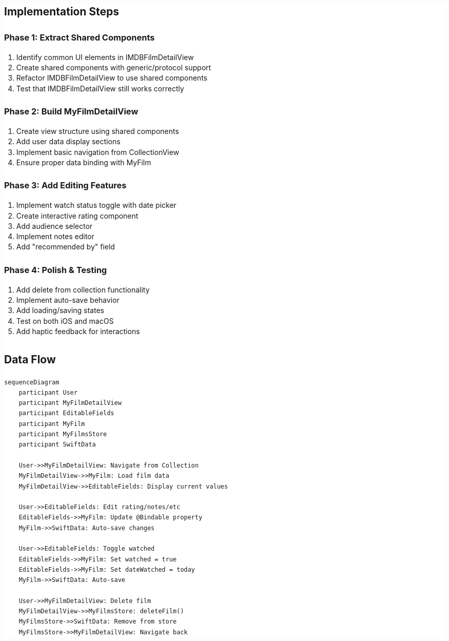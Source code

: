 ## Implementation Steps

### Phase 1: Extract Shared Components

1. Identify common UI elements in IMDBFilmDetailView
2. Create shared components with generic/protocol support
3. Refactor IMDBFilmDetailView to use shared components
4. Test that IMDBFilmDetailView still works correctly

### Phase 2: Build MyFilmDetailView

1. Create view structure using shared components
2. Add user data display sections
3. Implement basic navigation from CollectionView
4. Ensure proper data binding with MyFilm

### Phase 3: Add Editing Features

1. Implement watch status toggle with date picker
2. Create interactive rating component
3. Add audience selector
4. Implement notes editor
5. Add "recommended by" field

### Phase 4: Polish & Testing

1. Add delete from collection functionality
2. Implement auto-save behavior
3. Add loading/saving states
4. Test on both iOS and macOS
5. Add haptic feedback for interactions

## Data Flow

```mermaid
sequenceDiagram
    participant User
    participant MyFilmDetailView
    participant EditableFields
    participant MyFilm
    participant MyFilmsStore
    participant SwiftData

    User->>MyFilmDetailView: Navigate from Collection
    MyFilmDetailView->>MyFilm: Load film data
    MyFilmDetailView->>EditableFields: Display current values
    
    User->>EditableFields: Edit rating/notes/etc
    EditableFields->>MyFilm: Update @Bindable property
    MyFilm->>SwiftData: Auto-save changes
    
    User->>EditableFields: Toggle watched
    EditableFields->>MyFilm: Set watched = true
    EditableFields->>MyFilm: Set dateWatched = today
    MyFilm->>SwiftData: Auto-save
    
    User->>MyFilmDetailView: Delete film
    MyFilmDetailView->>MyFilmsStore: deleteFilm()
    MyFilmsStore->>SwiftData: Remove from store
    MyFilmsStore->>MyFilmDetailView: Navigate back
```
